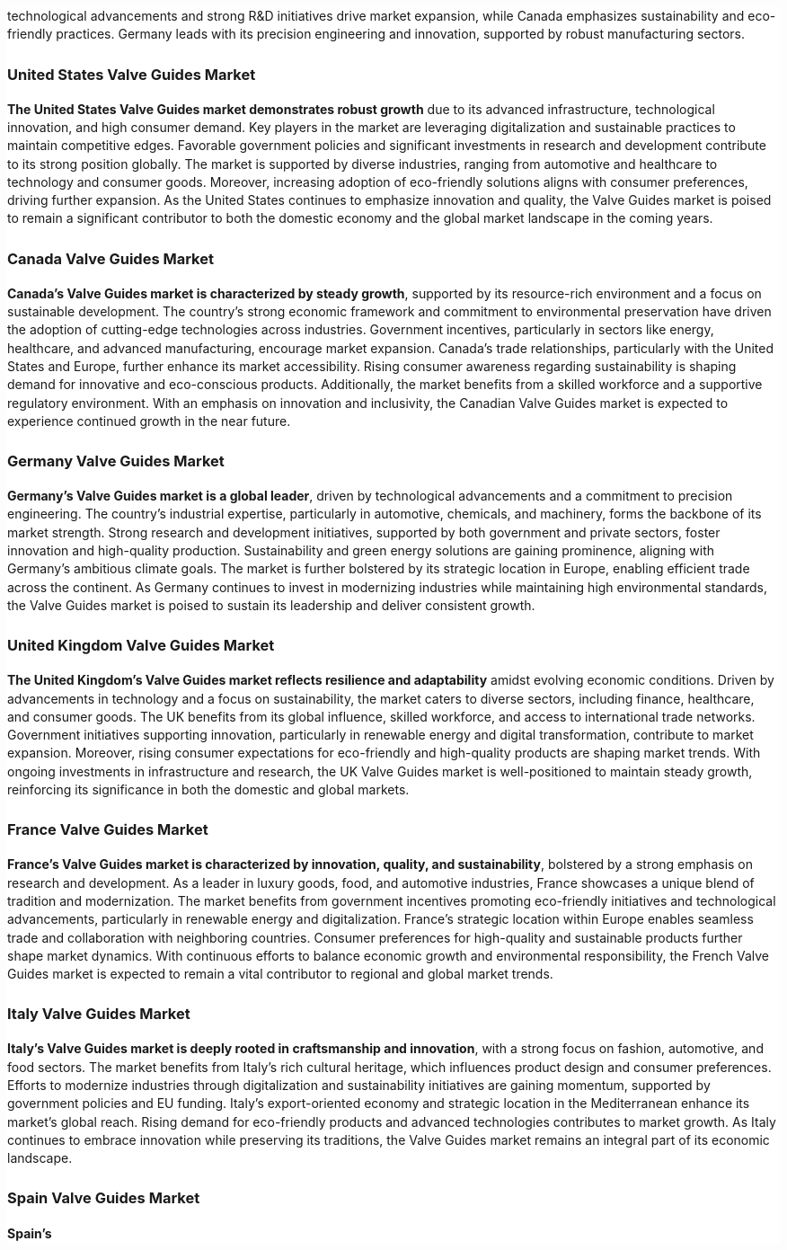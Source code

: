 technological advancements and strong R&amp;D initiatives drive market expansion, while Canada emphasizes sustainability and eco-friendly practices. Germany leads with its precision engineering and innovation, supported by robust manufacturing sectors.</span></em></p></blockquote><h3><strong>United States Valve Guides Market</strong></h3><p><strong>The United States Valve Guides market demonstrates robust growth</strong> due to its advanced infrastructure, technological innovation, and high consumer demand. Key players in the market are leveraging digitalization and sustainable practices to maintain competitive edges. Favorable government policies and significant investments in research and development contribute to its strong position globally. The market is supported by diverse industries, ranging from automotive and healthcare to technology and consumer goods. Moreover, increasing adoption of eco-friendly solutions aligns with consumer preferences, driving further expansion. As the United States continues to emphasize innovation and quality, the Valve Guides market is poised to remain a significant contributor to both the domestic economy and the global market landscape in the coming years.</p><h3><strong>Canada Valve Guides Market</strong></h3><p><strong>Canada&rsquo;s Valve Guides market is characterized by steady growth</strong>, supported by its resource-rich environment and a focus on sustainable development. The country&rsquo;s strong economic framework and commitment to environmental preservation have driven the adoption of cutting-edge technologies across industries. Government incentives, particularly in sectors like energy, healthcare, and advanced manufacturing, encourage market expansion. Canada&rsquo;s trade relationships, particularly with the United States and Europe, further enhance its market accessibility. Rising consumer awareness regarding sustainability is shaping demand for innovative and eco-conscious products. Additionally, the market benefits from a skilled workforce and a supportive regulatory environment. With an emphasis on innovation and inclusivity, the Canadian Valve Guides market is expected to experience continued growth in the near future.</p><h3><strong>Germany Valve Guides Market</strong></h3><p><strong>Germany&rsquo;s Valve Guides market is a global leader</strong>, driven by technological advancements and a commitment to precision engineering. The country&rsquo;s industrial expertise, particularly in automotive, chemicals, and machinery, forms the backbone of its market strength. Strong research and development initiatives, supported by both government and private sectors, foster innovation and high-quality production. Sustainability and green energy solutions are gaining prominence, aligning with Germany&rsquo;s ambitious climate goals. The market is further bolstered by its strategic location in Europe, enabling efficient trade across the continent. As Germany continues to invest in modernizing industries while maintaining high environmental standards, the Valve Guides market is poised to sustain its leadership and deliver consistent growth.</p><h3><strong>United Kingdom Valve Guides Market</strong></h3><p><strong>The United Kingdom&rsquo;s Valve Guides market reflects resilience and adaptability</strong> amidst evolving economic conditions. Driven by advancements in technology and a focus on sustainability, the market caters to diverse sectors, including finance, healthcare, and consumer goods. The UK benefits from its global influence, skilled workforce, and access to international trade networks. Government initiatives supporting innovation, particularly in renewable energy and digital transformation, contribute to market expansion. Moreover, rising consumer expectations for eco-friendly and high-quality products are shaping market trends. With ongoing investments in infrastructure and research, the UK Valve Guides market is well-positioned to maintain steady growth, reinforcing its significance in both the domestic and global markets.</p><h3><strong>France Valve Guides Market</strong></h3><p><strong>France&rsquo;s Valve Guides market is characterized by innovation, quality, and sustainability</strong>, bolstered by a strong emphasis on research and development. As a leader in luxury goods, food, and automotive industries, France showcases a unique blend of tradition and modernization. The market benefits from government incentives promoting eco-friendly initiatives and technological advancements, particularly in renewable energy and digitalization. France&rsquo;s strategic location within Europe enables seamless trade and collaboration with neighboring countries. Consumer preferences for high-quality and sustainable products further shape market dynamics. With continuous efforts to balance economic growth and environmental responsibility, the French Valve Guides market is expected to remain a vital contributor to regional and global market trends.</p><h3><strong>Italy Valve Guides Market</strong></h3><p><strong>Italy&rsquo;s Valve Guides market is deeply rooted in craftsmanship and innovation</strong>, with a strong focus on fashion, automotive, and food sectors. The market benefits from Italy&rsquo;s rich cultural heritage, which influences product design and consumer preferences. Efforts to modernize industries through digitalization and sustainability initiatives are gaining momentum, supported by government policies and EU funding. Italy&rsquo;s export-oriented economy and strategic location in the Mediterranean enhance its market&rsquo;s global reach. Rising demand for eco-friendly products and advanced technologies contributes to market growth. As Italy continues to embrace innovation while preserving its traditions, the Valve Guides market remains an integral part of its economic landscape.</p><h3><strong>Spain Valve Guides Market</strong></h3><p><strong>Spain&rsquo;s